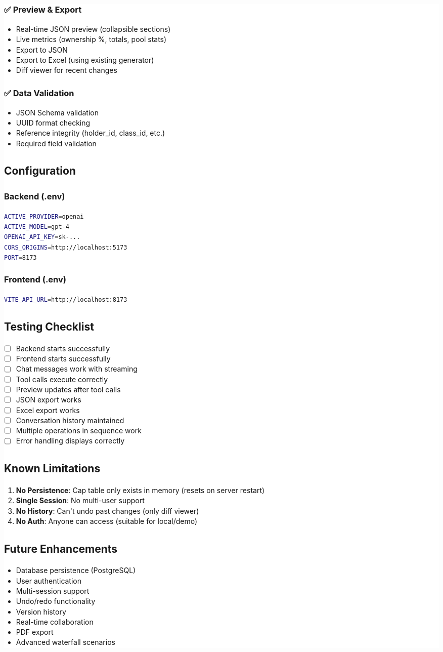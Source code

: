 ### ✅ Preview & Export
- Real-time JSON preview (collapsible sections)
- Live metrics (ownership %, totals, pool stats)
- Export to JSON
- Export to Excel (using existing generator)
- Diff viewer for recent changes

### ✅ Data Validation
- JSON Schema validation
- UUID format checking
- Reference integrity (holder_id, class_id, etc.)
- Required field validation

## Configuration

### Backend (.env)
```bash
ACTIVE_PROVIDER=openai
ACTIVE_MODEL=gpt-4
OPENAI_API_KEY=sk-...
CORS_ORIGINS=http://localhost:5173
PORT=8173
```

### Frontend (.env)
```bash
VITE_API_URL=http://localhost:8173
```

## Testing Checklist

- [ ] Backend starts successfully
- [ ] Frontend starts successfully
- [ ] Chat messages work with streaming
- [ ] Tool calls execute correctly
- [ ] Preview updates after tool calls
- [ ] JSON export works
- [ ] Excel export works
- [ ] Conversation history maintained
- [ ] Multiple operations in sequence work
- [ ] Error handling displays correctly

## Known Limitations

1. **No Persistence**: Cap table only exists in memory (resets on server restart)
2. **Single Session**: No multi-user support
3. **No History**: Can't undo past changes (only diff viewer)
4. **No Auth**: Anyone can access (suitable for local/demo)

## Future Enhancements

- Database persistence (PostgreSQL)
- User authentication
- Multi-session support
- Undo/redo functionality
- Version history
- Real-time collaboration
- PDF export
- Advanced waterfall scenarios

